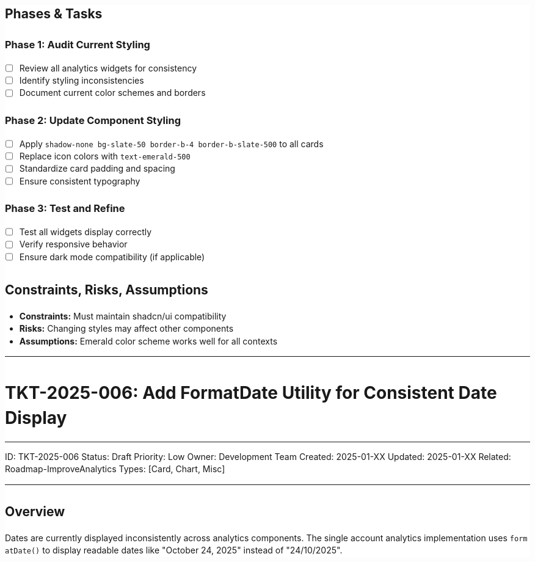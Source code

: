 ## Phases & Tasks

### Phase 1: Audit Current Styling

- [ ] Review all analytics widgets for consistency
- [ ] Identify styling inconsistencies
- [ ] Document current color schemes and borders

### Phase 2: Update Component Styling

- [ ] Apply `shadow-none bg-slate-50 border-b-4 border-b-slate-500` to all cards
- [ ] Replace icon colors with `text-emerald-500`
- [ ] Standardize card padding and spacing
- [ ] Ensure consistent typography

### Phase 3: Test and Refine

- [ ] Test all widgets display correctly
- [ ] Verify responsive behavior
- [ ] Ensure dark mode compatibility (if applicable)

## Constraints, Risks, Assumptions

- **Constraints:** Must maintain shadcn/ui compatibility
- **Risks:** Changing styles may affect other components
- **Assumptions:** Emerald color scheme works well for all contexts

---

# TKT-2025-006: Add FormatDate Utility for Consistent Date Display

---

ID: TKT-2025-006
Status: Draft
Priority: Low
Owner: Development Team
Created: 2025-01-XX
Updated: 2025-01-XX
Related: Roadmap-ImproveAnalytics
Types: [Card, Chart, Misc]

---

## Overview

Dates are currently displayed inconsistently across analytics components. The single account analytics implementation uses `formatDate()` to display readable dates like "October 24, 2025" instead of "24/10/2025".
